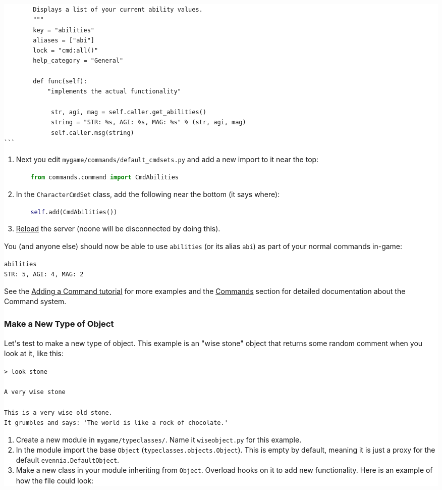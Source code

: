             Displays a list of your current ability values.
            """
            key = "abilities"
            aliases = ["abi"]
            lock = "cmd:all()"
            help_category = "General"

            def func(self):
                "implements the actual functionality"

                 str, agi, mag = self.caller.get_abilities()
                 string = "STR: %s, AGI: %s, MAG: %s" % (str, agi, mag)
                 self.caller.msg(string)
    ```

1. Next you edit `mygame/commands/default_cmdsets.py` and add a new import to it near the top:

    ```python
        from commands.command import CmdAbilities
    ```

1. In the `CharacterCmdSet` class, add the following near the bottom (it says where):

    ```python
        self.add(CmdAbilities())
    ```

1. [Reload](Start-Stop-Reload) the server (noone will be disconnected by doing this).

You (and anyone else) should now be able to use `abilities` (or its alias `abi`) as part of your normal commands in-game:

```
abilities
STR: 5, AGI: 4, MAG: 2
```

See the [Adding a Command tutorial](Adding-Command-Tutorial) for more examples and the [Commands](Commands) section for detailed documentation about the Command system.

### Make a New Type of Object

Let's test to make a new type of object. This example is an "wise stone" object that returns some random comment when you look at it, like this:

    > look stone

    A very wise stone

    This is a very wise old stone.
    It grumbles and says: 'The world is like a rock of chocolate.'

1. Create a new module in `mygame/typeclasses/`. Name it `wiseobject.py` for this example.
1. In the module import the base `Object` (`typeclasses.objects.Object`). This is empty by default, meaning it is just a proxy for the default `evennia.DefaultObject`.
1. Make a new class in your module inheriting from `Object`. Overload hooks on it to add new functionality. Here is an example of how the file could look:
